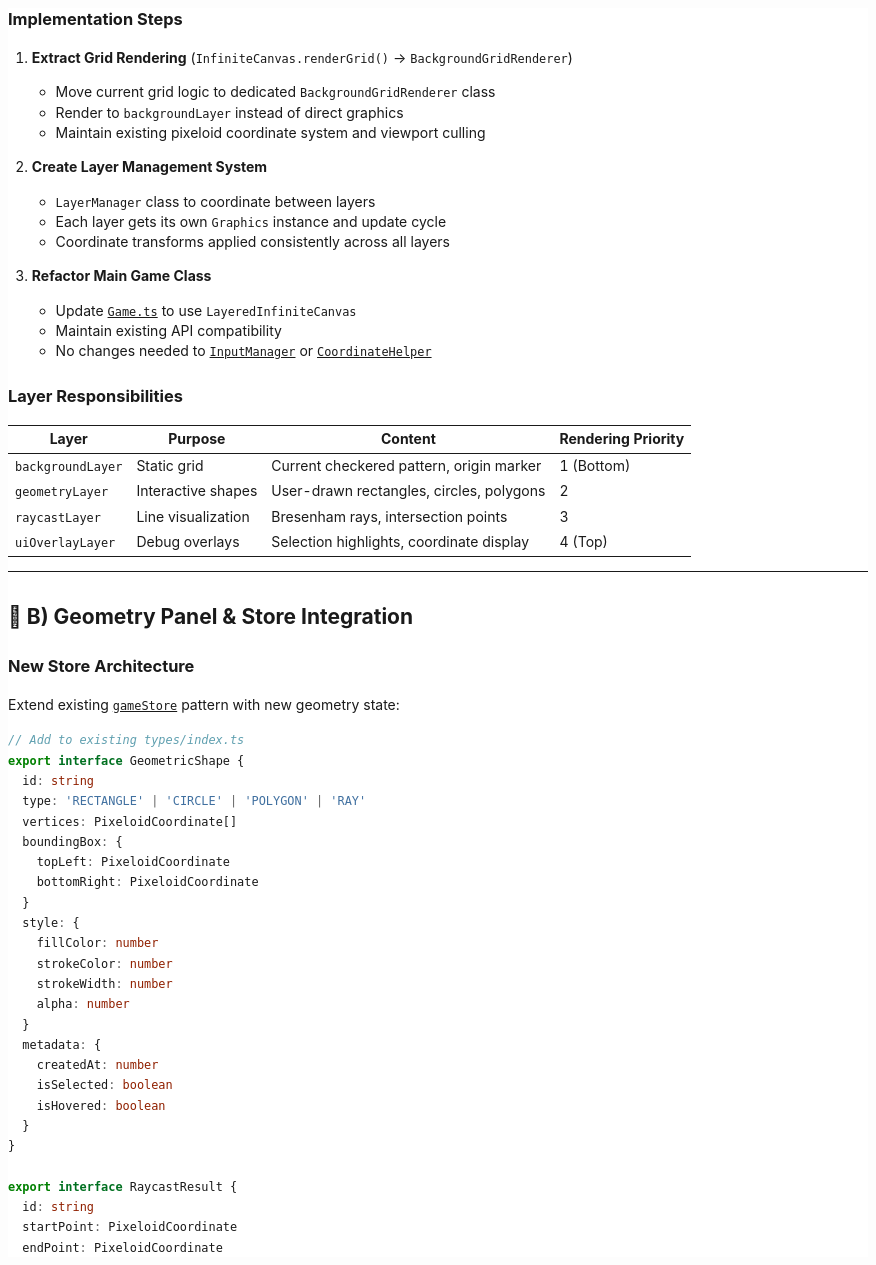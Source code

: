 ### Implementation Steps

1. **Extract Grid Rendering** (`InfiniteCanvas.renderGrid()` → `BackgroundGridRenderer`)
   - Move current grid logic to dedicated `BackgroundGridRenderer` class
   - Render to `backgroundLayer` instead of direct graphics
   - Maintain existing pixeloid coordinate system and viewport culling

2. **Create Layer Management System**
   - `LayerManager` class to coordinate between layers  
   - Each layer gets its own `Graphics` instance and update cycle
   - Coordinate transforms applied consistently across all layers

3. **Refactor Main Game Class**
   - Update [`Game.ts`](app/src/game/Game.ts:1) to use `LayeredInfiniteCanvas`
   - Maintain existing API compatibility
   - No changes needed to [`InputManager`](app/src/game/InputManager.ts:1) or [`CoordinateHelper`](app/src/game/CoordinateHelper.ts:1)

### Layer Responsibilities

| Layer | Purpose | Content | Rendering Priority |
|-------|---------|---------|-------------------|
| `backgroundLayer` | Static grid | Current checkered pattern, origin marker | 1 (Bottom) |
| `geometryLayer` | Interactive shapes | User-drawn rectangles, circles, polygons | 2 |
| `raycastLayer` | Line visualization | Bresenham rays, intersection points | 3 |
| `uiOverlayLayer` | Debug overlays | Selection highlights, coordinate display | 4 (Top) |

---

## 🎨 B) Geometry Panel & Store Integration

### New Store Architecture

Extend existing [`gameStore`](app/src/store/gameStore.ts:1) pattern with new geometry state:

```typescript
// Add to existing types/index.ts
export interface GeometricShape {
  id: string
  type: 'RECTANGLE' | 'CIRCLE' | 'POLYGON' | 'RAY'
  vertices: PixeloidCoordinate[]
  boundingBox: {
    topLeft: PixeloidCoordinate
    bottomRight: PixeloidCoordinate
  }
  style: {
    fillColor: number
    strokeColor: number
    strokeWidth: number
    alpha: number
  }
  metadata: {
    createdAt: number
    isSelected: boolean
    isHovered: boolean
  }
}

export interface RaycastResult {
  id: string
  startPoint: PixeloidCoordinate
  endPoint: PixeloidCoordinate
```